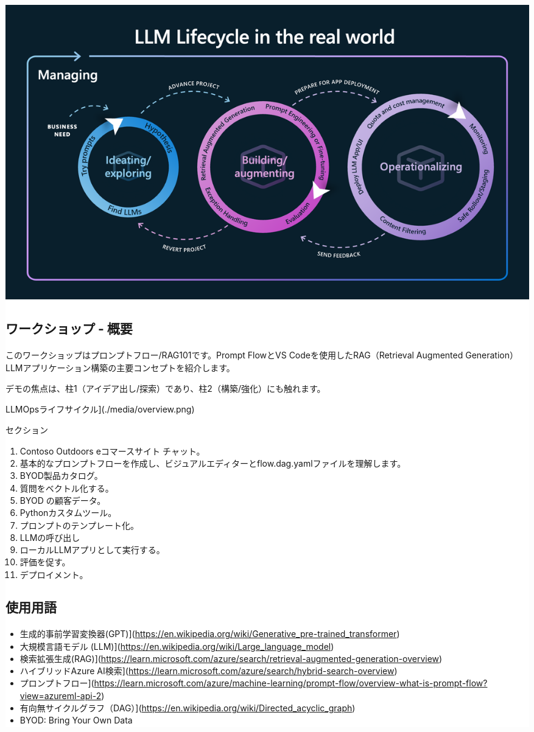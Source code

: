 ![](./media/llm_dev_in_real_world.png)

## ワークショップ - 概要

このワークショップはプロンプトフロー/RAG101です。Prompt FlowとVS Codeを使用したRAG（Retrieval Augmented Generation）LLMアプリケーション構築の主要コンセプトを紹介します。

デモの焦点は、柱1（アイデア出し/探索）であり、柱2（構築/強化）にも触れます。

LLMOpsライフサイクル](./media/overview.png)

セクション

1. Contoso Outdoors eコマースサイト チャット。
1. 基本的なプロンプトフローを作成し、ビジュアルエディターとflow.dag.yamlファイルを理解します。
1. BYOD製品カタログ。
1. 質問をベクトル化する。
1. BYOD の顧客データ。
1. Pythonカスタムツール。
1. プロンプトのテンプレート化。
1. LLMの呼び出し
1. ローカルLLMアプリとして実行する。
1. 評価を促す。
1. デプロイメント。

## 使用用語

- 生成的事前学習変換器(GPT)](<https://en.wikipedia.org/wiki/Generative_pre-trained_transformer>)
- 大規模言語モデル (LLM)](<https://en.wikipedia.org/wiki/Large_language_model>)
- 検索拡張生成(RAG)](<https://learn.microsoft.com/azure/search/retrieval-augmented-generation-overview>)
- ハイブリッドAzure AI検索](<https://learn.microsoft.com/azure/search/hybrid-search-overview>)
- プロンプトフロー](<https://learn.microsoft.com/azure/machine-learning/prompt-flow/overview-what-is-prompt-flow?view=azureml-api-2>)
- 有向無サイクルグラフ（DAG）](<https://en.wikipedia.org/wiki/Directed_acyclic_graph>)
- BYOD: Bring Your Own Data
